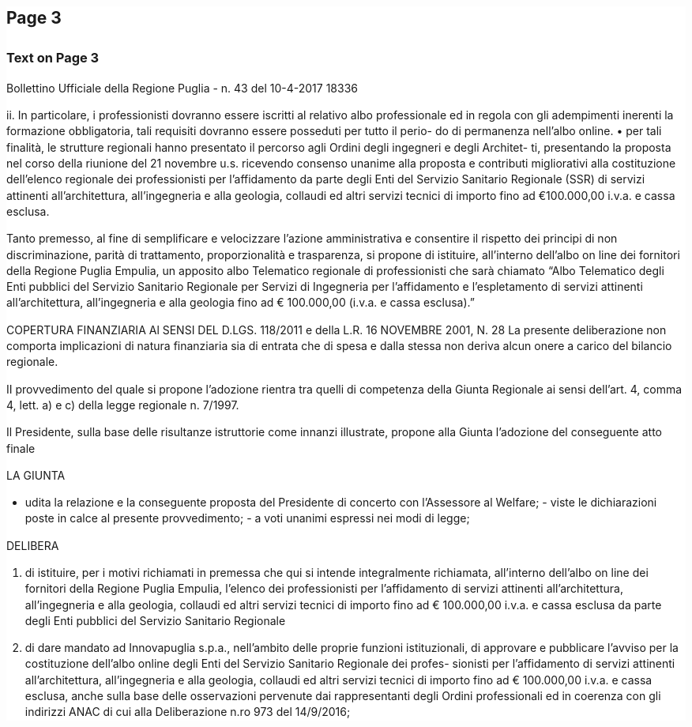 

## Page 3


### Text on Page 3

Bollettino Ufficiale della Regione Puglia - n. 43 del 10-4-2017 18336

ii. In particolare, i professionisti dovranno essere iscritti al relativo albo professionale ed in regola con gli  adempimenti inerenti la formazione obbligatoria, tali requisiti dovranno essere posseduti per tutto il perio- do di permanenza nell’albo online. •	per tali finalità, le strutture regionali hanno presentato il percorso agli Ordini degli ingegneri e degli Architet- ti, presentando la proposta nel corso della riunione del 21 novembre u.s. ricevendo consenso unanime alla  proposta e contributi migliorativi alla costituzione dell’elenco regionale dei professionisti per l’affidamento  da parte degli Enti del Servizio Sanitario Regionale (SSR) di servizi attinenti all’architettura, all’ingegneria e  alla geologia, collaudi ed altri servizi tecnici di importo fino ad €100.000,00 i.v.a. e cassa esclusa.

Tanto premesso, al fine di semplificare e velocizzare l’azione amministrativa e consentire il rispetto dei  principi di non discriminazione, parità di trattamento, proporzionalità e trasparenza, si propone di istituire,  all’interno dell’albo on line dei fornitori della Regione Puglia Empulia, un apposito albo Telematico regionale  di professionisti che sarà chiamato “Albo Telematico degli Enti pubblici del Servizio Sanitario Regionale per  Servizi di Ingegneria per l’affidamento e l’espletamento di servizi attinenti all’architettura, all’ingegneria e alla  geologia fino ad € 100.000,00 (i.v.a. e cassa esclusa).”

COPERTURA FINANZIARIA Al SENSI DEL D.LGS. 118/2011 e della L.R. 16 NOVEMBRE 2001, N. 28 La presente deliberazione non comporta implicazioni di natura finanziaria sia di entrata che di spesa e  dalla stessa non deriva alcun onere a carico del bilancio regionale.

II provvedimento del quale si propone l’adozione rientra tra quelli di competenza della Giunta Regionale ai  sensi dell’art. 4, comma 4, lett. a) e c) della legge regionale n. 7/1997.

Il Presidente, sulla base delle risultanze istruttorie come innanzi illustrate, propone alla Giunta l’adozione  del conseguente atto finale

LA GIUNTA

- udita la relazione e la conseguente proposta del Presidente di concerto con l’Assessore al Welfare; - viste le dichiarazioni poste in calce al presente provvedimento; - a voti unanimi espressi nei modi di legge;

DELIBERA

1.	 di istituire, per i motivi richiamati in premessa che qui si intende integralmente richiamata, all’interno  dell’albo on line dei fornitori della Regione Puglia Empulia, l’elenco dei professionisti per l’affidamento di  servizi attinenti all’architettura, all’ingegneria e alla geologia, collaudi ed altri servizi tecnici di importo fino  ad € 100.000,00 i.v.a. e cassa esclusa da parte degli Enti pubblici del Servizio Sanitario Regionale

2.	 di dare mandato ad Innovapuglia s.p.a., nell’ambito delle proprie funzioni istituzionali, di approvare e  pubblicare l’avviso per la costituzione dell’albo online degli Enti del Servizio Sanitario Regionale dei profes- sionisti per l’affidamento di servizi attinenti all’architettura, all’ingegneria e alla geologia, collaudi ed altri  servizi tecnici di importo fino ad € 100.000,00 i.v.a. e cassa esclusa, anche sulla base delle osservazioni  pervenute dai rappresentanti degli Ordini professionali ed in coerenza con gli indirizzi ANAC di cui alla  Deliberazione n.ro 973 del 14/9/2016;
